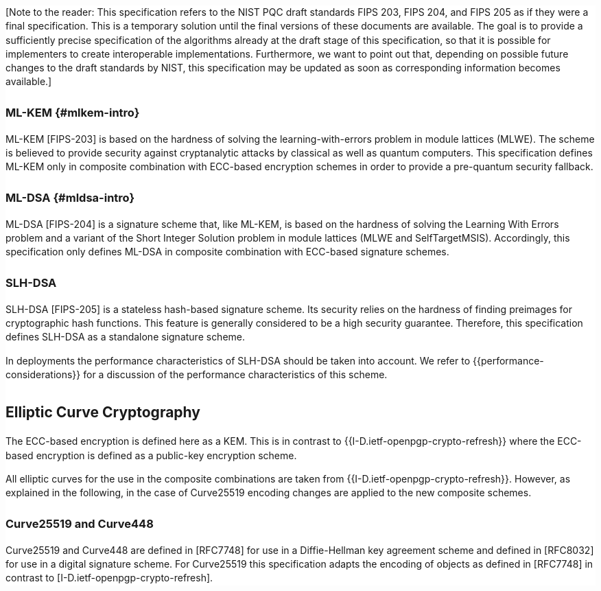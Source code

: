 \[Note to the reader: This specification refers to the NIST PQC draft standards
FIPS 203, FIPS 204, and FIPS 205 as if they were a final specification. This is
a temporary solution until the final versions of these documents are available.
The goal is to provide a sufficiently precise specification of the algorithms
already at the draft stage of this specification, so that it is possible for
implementers to create interoperable implementations. Furthermore, we want to
point out that, depending on possible future changes to the draft standards by
NIST, this specification may be updated as soon as corresponding information
becomes available.\]

### ML-KEM {#mlkem-intro}

ML-KEM [FIPS-203] is based on the hardness of solving the learning-with-errors
problem in module lattices (MLWE). The scheme is believed to provide security
against cryptanalytic attacks by classical as well as quantum computers. This
specification defines ML-KEM only in composite combination with ECC-based
encryption schemes in order to provide a pre-quantum security fallback.

### ML-DSA {#mldsa-intro}

ML-DSA [FIPS-204] is a signature scheme that, like ML-KEM, is based on the
hardness of solving the Learning With Errors problem and a variant of the Short
Integer Solution problem in module lattices (MLWE and SelfTargetMSIS).
Accordingly, this specification only defines ML-DSA in composite combination
with ECC-based signature schemes.

### SLH-DSA

SLH-DSA [FIPS-205] is a stateless hash-based signature scheme. Its security
relies on the hardness of finding preimages for cryptographic hash functions.
This feature is generally considered to be a high security guarantee.
Therefore, this specification defines SLH-DSA as a standalone signature scheme.

In deployments the performance characteristics of SLH-DSA should be taken into
account. We refer to {{performance-considerations}} for a discussion of the
performance characteristics of this scheme.

## Elliptic Curve Cryptography

The ECC-based encryption is defined here as a KEM. This is in contrast to
{{I-D.ietf-openpgp-crypto-refresh}} where the ECC-based encryption is defined
as a public-key encryption scheme.

All elliptic curves for the use in the composite combinations are taken from
{{I-D.ietf-openpgp-crypto-refresh}}. However, as explained in the following, in
the case of Curve25519 encoding changes are applied to the new composite
schemes.

### Curve25519 and Curve448

Curve25519 and Curve448 are defined in [RFC7748] for use in a Diffie-Hellman
key agreement scheme and defined in [RFC8032] for use in a digital signature
scheme. For Curve25519 this specification adapts the encoding of objects as
defined in [RFC7748] in contrast to [I-D.ietf-openpgp-crypto-refresh].
